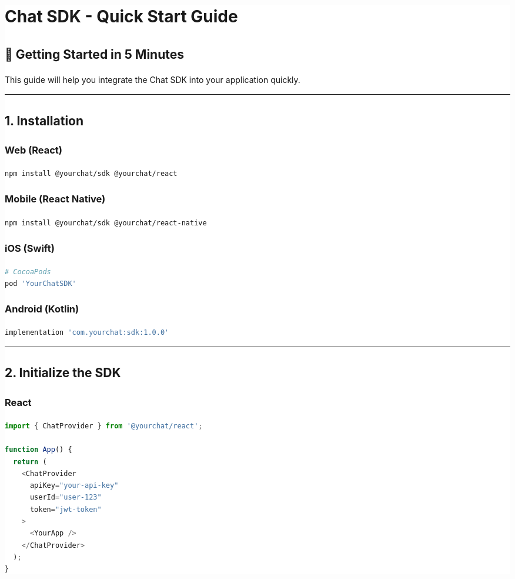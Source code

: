 # Chat SDK - Quick Start Guide

## 🚀 Getting Started in 5 Minutes

This guide will help you integrate the Chat SDK into your application quickly.

---

## 1. Installation

### Web (React)
```bash
npm install @yourchat/sdk @yourchat/react
```

### Mobile (React Native)
```bash
npm install @yourchat/sdk @yourchat/react-native
```

### iOS (Swift)
```ruby
# CocoaPods
pod 'YourChatSDK'
```

### Android (Kotlin)
```gradle
implementation 'com.yourchat:sdk:1.0.0'
```

---

## 2. Initialize the SDK

### React

```typescript
import { ChatProvider } from '@yourchat/react';

function App() {
  return (
    <ChatProvider
      apiKey="your-api-key"
      userId="user-123"
      token="jwt-token"
    >
      <YourApp />
    </ChatProvider>
  );
}
```
